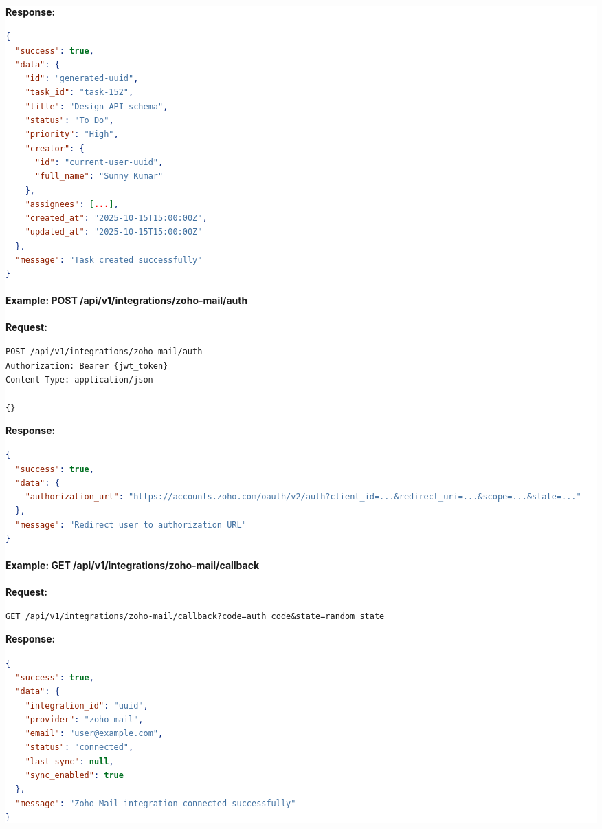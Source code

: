 **Response:**
```json
{
  "success": true,
  "data": {
    "id": "generated-uuid",
    "task_id": "task-152",
    "title": "Design API schema",
    "status": "To Do",
    "priority": "High",
    "creator": {
      "id": "current-user-uuid",
      "full_name": "Sunny Kumar"
    },
    "assignees": [...],
    "created_at": "2025-10-15T15:00:00Z",
    "updated_at": "2025-10-15T15:00:00Z"
  },
  "message": "Task created successfully"
}
```

#### Example: POST /api/v1/integrations/zoho-mail/auth

**Request:**
```http
POST /api/v1/integrations/zoho-mail/auth
Authorization: Bearer {jwt_token}
Content-Type: application/json

{}
```

**Response:**
```json
{
  "success": true,
  "data": {
    "authorization_url": "https://accounts.zoho.com/oauth/v2/auth?client_id=...&redirect_uri=...&scope=...&state=..."
  },
  "message": "Redirect user to authorization URL"
}
```

#### Example: GET /api/v1/integrations/zoho-mail/callback

**Request:**
```http
GET /api/v1/integrations/zoho-mail/callback?code=auth_code&state=random_state
```

**Response:**
```json
{
  "success": true,
  "data": {
    "integration_id": "uuid",
    "provider": "zoho-mail",
    "email": "user@example.com",
    "status": "connected",
    "last_sync": null,
    "sync_enabled": true
  },
  "message": "Zoho Mail integration connected successfully"
}
```
